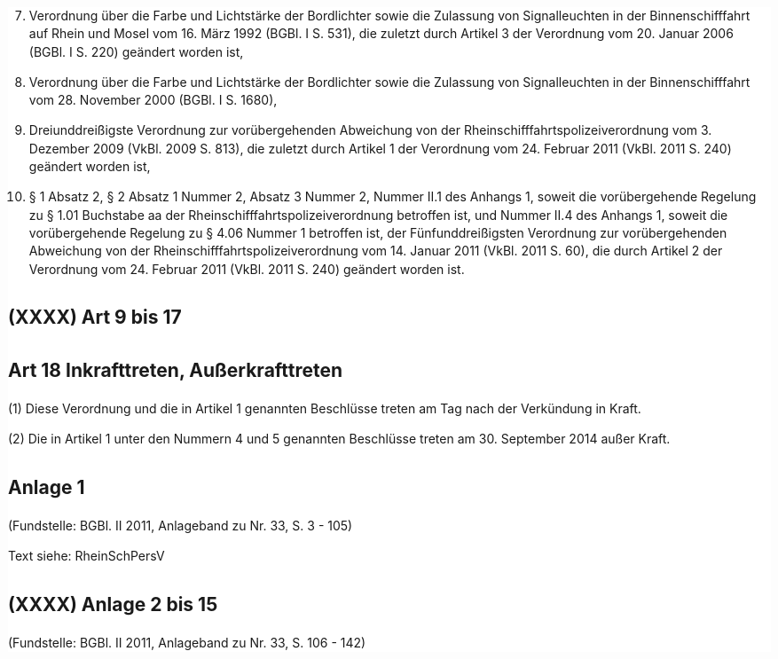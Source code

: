 


7.  Verordnung über die Farbe und Lichtstärke der Bordlichter sowie die
    Zulassung von Signalleuchten in der Binnenschifffahrt auf Rhein und
    Mosel vom 16. März 1992 (BGBl. I S. 531), die zuletzt durch Artikel 3
    der Verordnung vom 20. Januar 2006 (BGBl. I S. 220) geändert worden
    ist,




8.  Verordnung über die Farbe und Lichtstärke der Bordlichter sowie die
    Zulassung von Signalleuchten in der Binnenschifffahrt vom 28. November
    2000 (BGBl. I S. 1680),




9.  Dreiunddreißigste Verordnung zur vorübergehenden Abweichung von der
    Rheinschifffahrtspolizeiverordnung vom 3. Dezember 2009 (VkBl. 2009 S.
    813), die zuletzt durch Artikel 1 der Verordnung vom 24. Februar 2011
    (VkBl. 2011 S. 240) geändert worden ist,




10. § 1 Absatz 2, § 2 Absatz 1 Nummer 2, Absatz 3 Nummer 2, Nummer II.1
    des Anhangs 1, soweit die vorübergehende Regelung zu § 1.01 Buchstabe
    aa der Rheinschifffahrtspolizeiverordnung betroffen ist, und Nummer
    II.4 des Anhangs 1, soweit die vorübergehende Regelung zu § 4.06
    Nummer 1 betroffen ist, der Fünfunddreißigsten Verordnung zur
    vorübergehenden Abweichung von der Rheinschifffahrtspolizeiverordnung
    vom 14. Januar 2011 (VkBl. 2011 S. 60), die durch Artikel 2 der
    Verordnung vom 24. Februar 2011 (VkBl. 2011 S. 240) geändert worden
    ist.





## (XXXX) Art 9 bis 17



## Art 18 Inkrafttreten, Außerkrafttreten

(1) Diese Verordnung und die in Artikel 1 genannten Beschlüsse treten
am Tag nach der Verkündung in Kraft.

(2) Die in Artikel 1 unter den Nummern 4 und 5 genannten Beschlüsse
treten am 30. September 2014 außer Kraft.


## Anlage 1

(Fundstelle: BGBl. II 2011, Anlageband zu Nr. 33, S. 3 - 105)

Text siehe: RheinSchPersV


## (XXXX) Anlage 2 bis 15

(Fundstelle: BGBl. II 2011, Anlageband zu Nr. 33, S. 106 - 142)

